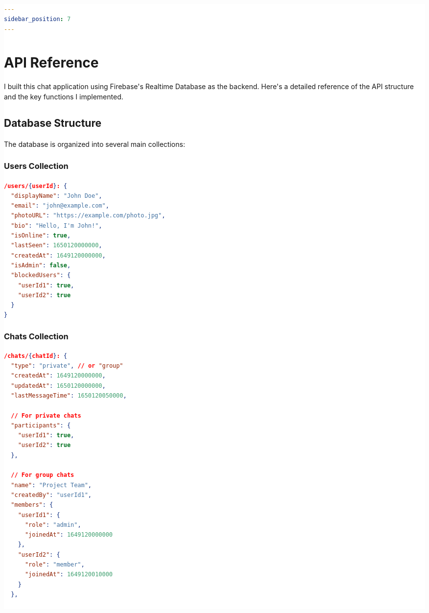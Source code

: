 ```yaml
---
sidebar_position: 7
---
```


# API Reference

I built this chat application using Firebase's Realtime Database as the backend. Here's a detailed reference of the API structure and the key functions I implemented.

## Database Structure

The database is organized into several main collections:

### Users Collection

```json
/users/{userId}: {
  "displayName": "John Doe",
  "email": "john@example.com",
  "photoURL": "https://example.com/photo.jpg",
  "bio": "Hello, I'm John!",
  "isOnline": true,
  "lastSeen": 1650120000000,
  "createdAt": 1649120000000,
  "isAdmin": false,
  "blockedUsers": {
    "userId1": true,
    "userId2": true
  }
}
```

### Chats Collection

```json
/chats/{chatId}: {
  "type": "private", // or "group"
  "createdAt": 1649120000000,
  "updatedAt": 1650120000000,
  "lastMessageTime": 1650120050000,
  
  // For private chats
  "participants": {
    "userId1": true,
    "userId2": true
  },
  
  // For group chats
  "name": "Project Team",
  "createdBy": "userId1",
  "members": {
    "userId1": {
      "role": "admin",
      "joinedAt": 1649120000000
    },
    "userId2": {
      "role": "member",
      "joinedAt": 1649120010000
    }
  },
  
```